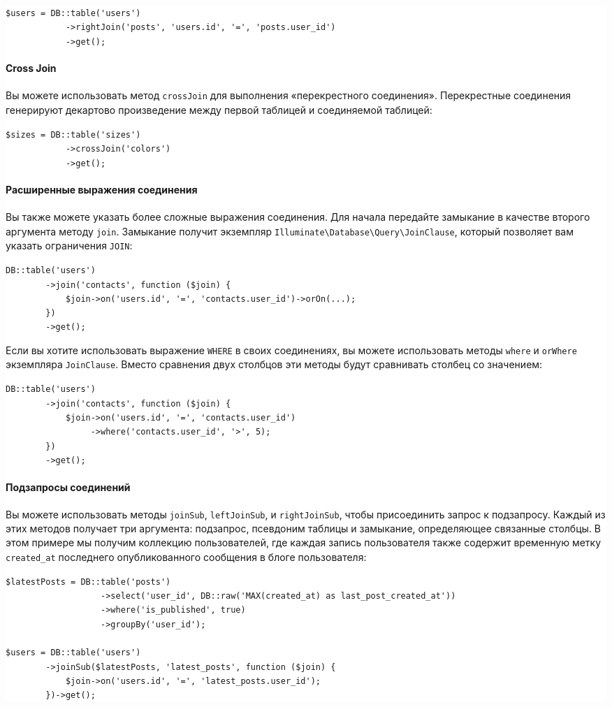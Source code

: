     $users = DB::table('users')
                ->rightJoin('posts', 'users.id', '=', 'posts.user_id')
                ->get();

<a name="cross-join-clause"></a>
#### Cross Join

Вы можете использовать метод `crossJoin` для выполнения «перекрестного соединения». Перекрестные соединения генерируют декартово произведение между первой таблицей и соединяемой таблицей:

    $sizes = DB::table('sizes')
                ->crossJoin('colors')
                ->get();

<a name="advanced-join-clauses"></a>
#### Расширенные выражения соединения

Вы также можете указать более сложные выражения соединения. Для начала передайте замыкание в качестве второго аргумента методу `join`. Замыкание получит экземпляр `Illuminate\Database\Query\JoinClause`, который позволяет вам указать ограничения `JOIN`:

    DB::table('users')
            ->join('contacts', function ($join) {
                $join->on('users.id', '=', 'contacts.user_id')->orOn(...);
            })
            ->get();

Если вы хотите использовать выражение `WHERE` в своих соединениях, вы можете использовать методы `where` и `orWhere` экземпляра `JoinClause`. Вместо сравнения двух столбцов эти методы будут сравнивать столбец со значением:

    DB::table('users')
            ->join('contacts', function ($join) {
                $join->on('users.id', '=', 'contacts.user_id')
                     ->where('contacts.user_id', '>', 5);
            })
            ->get();

<a name="subquery-joins"></a>
#### Подзапросы соединений

Вы можете использовать методы `joinSub`, `leftJoinSub`, и `rightJoinSub`, чтобы присоединить запрос к подзапросу. Каждый из этих методов получает три аргумента: подзапрос, псевдоним таблицы и замыкание, определяющее связанные столбцы. В этом примере мы получим коллекцию пользователей, где каждая запись пользователя также содержит временную метку `created_at` последнего опубликованного сообщения в блоге пользователя:

    $latestPosts = DB::table('posts')
                       ->select('user_id', DB::raw('MAX(created_at) as last_post_created_at'))
                       ->where('is_published', true)
                       ->groupBy('user_id');

    $users = DB::table('users')
            ->joinSub($latestPosts, 'latest_posts', function ($join) {
                $join->on('users.id', '=', 'latest_posts.user_id');
            })->get();
